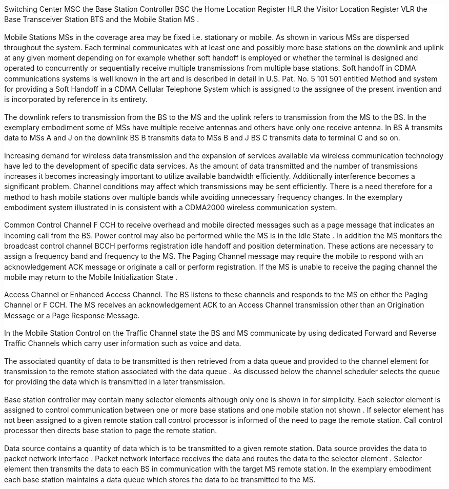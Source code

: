 Switching Center MSC the Base Station Controller BSC the Home Location Register HLR the Visitor Location Register VLR the Base Transceiver Station BTS and the Mobile Station MS .

Mobile Stations MSs in the coverage area may be fixed i.e. stationary or mobile. As shown in various MSs are dispersed throughout the system. Each terminal communicates with at least one and possibly more base stations on the downlink and uplink at any given moment depending on for example whether soft handoff is employed or whether the terminal is designed and operated to concurrently or sequentially receive multiple transmissions from multiple base stations. Soft handoff in CDMA communications systems is well known in the art and is described in detail in U.S. Pat. No. 5 101 501 entitled Method and system for providing a Soft Handoff in a CDMA Cellular Telephone System which is assigned to the assignee of the present invention and is incorporated by reference in its entirety.

The downlink refers to transmission from the BS to the MS and the uplink refers to transmission from the MS to the BS. In the exemplary embodiment some of MSs have multiple receive antennas and others have only one receive antenna. In BS A transmits data to MSs A and J on the downlink BS B transmits data to MSs B and J BS C transmits data to terminal C and so on.

Increasing demand for wireless data transmission and the expansion of services available via wireless communication technology have led to the development of specific data services. As the amount of data transmitted and the number of transmissions increases it becomes increasingly important to utilize available bandwidth efficiently. Additionally interference becomes a significant problem. Channel conditions may affect which transmissions may be sent efficiently. There is a need therefore for a method to hash mobile stations over multiple bands while avoiding unnecessary frequency changes. In the exemplary embodiment system illustrated in is consistent with a CDMA2000 wireless communication system.

Common Control Channel F CCH to receive overhead and mobile directed messages such as a page message that indicates an incoming call from the BS. Power control may also be performed while the MS is in the Idle State . In addition the MS monitors the broadcast control channel BCCH performs registration idle handoff and position determination. These actions are necessary to assign a frequency band and frequency to the MS. The Paging Channel message may require the mobile to respond with an acknowledgement ACK message or originate a call or perform registration. If the MS is unable to receive the paging channel the mobile may return to the Mobile Initialization State .

Access Channel or Enhanced Access Channel. The BS listens to these channels and responds to the MS on either the Paging Channel or F CCH. The MS receives an acknowledgement ACK to an Access Channel transmission other than an Origination Message or a Page Response Message.

In the Mobile Station Control on the Traffic Channel state the BS and MS communicate by using dedicated Forward and Reverse Traffic Channels which carry user information such as voice and data.

The associated quantity of data to be transmitted is then retrieved from a data queue and provided to the channel element for transmission to the remote station associated with the data queue . As discussed below the channel scheduler selects the queue for providing the data which is transmitted in a later transmission.

Base station controller may contain many selector elements although only one is shown in for simplicity. Each selector element is assigned to control communication between one or more base stations and one mobile station not shown . If selector element has not been assigned to a given remote station call control processor is informed of the need to page the remote station. Call control processor then directs base station to page the remote station.

Data source contains a quantity of data which is to be transmitted to a given remote station. Data source provides the data to packet network interface . Packet network interface receives the data and routes the data to the selector element . Selector element then transmits the data to each BS in communication with the target MS remote station. In the exemplary embodiment each base station maintains a data queue which stores the data to be transmitted to the MS.
